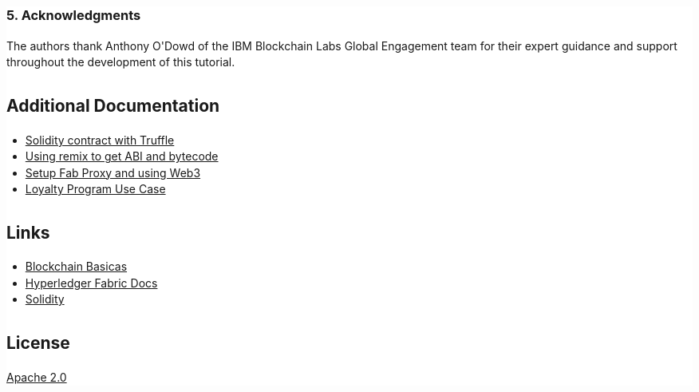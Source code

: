 ### 5. Acknowledgments
The authors thank Anthony O'Dowd of the IBM Blockchain Labs Global Engagement team for their expert guidance and support throughout the development of this tutorial.

## Additional Documentation

* [Solidity contract with Truffle](./docs/truffle-commands.md)
* [Using remix to get ABI and bytecode](./docs/using-remix.md)
* [Setup Fab Proxy and using Web3](./docs/proxy-web3-commands.md)
* [Loyalty Program Use Case](./docs/use-case.md)

## Links
* [Blockchain Basicas](https://developer.ibm.com/tutorials/cl-blockchain-basics-intro-bluemix-trs/)
* [Hyperledger Fabric Docs](http://hyperledger-fabric.readthedocs.io/en/latest/)
* [Solidity](https://solidity.readthedocs.io/en/v0.4.25/index.html)


## License
[Apache 2.0](LICENSE)